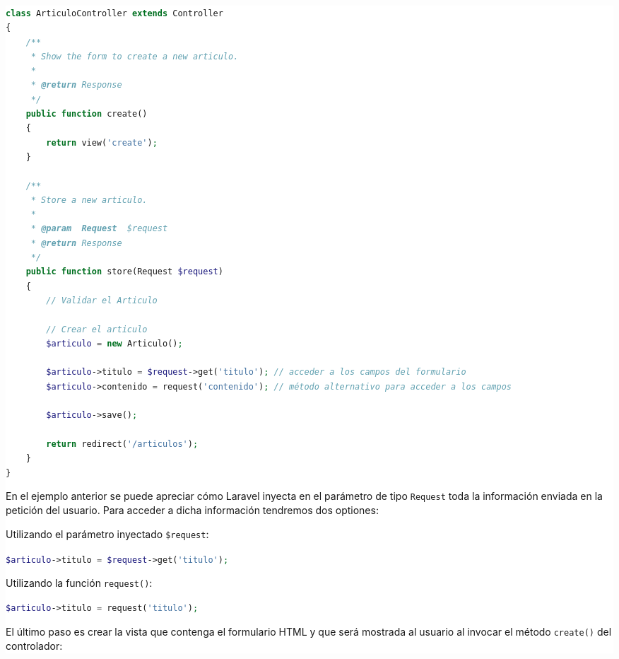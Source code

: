 ```php
class ArticuloController extends Controller
{
    /**
     * Show the form to create a new articulo.
     *
     * @return Response
     */
    public function create()
    {
        return view('create');
    }

    /**
     * Store a new articulo.
     *
     * @param  Request  $request
     * @return Response
     */
    public function store(Request $request)
    {
        // Validar el Articulo
        
        // Crear el articulo
        $articulo = new Articulo();
        
        $articulo->titulo = $request->get('titulo'); // acceder a los campos del formulario
        $articulo->contenido = request('contenido'); // método alternativo para acceder a los campos
        
        $articulo->save();
        
        return redirect('/articulos');
    }
}
```

En el ejemplo anterior se puede apreciar cómo Laravel inyecta en el parámetro de tipo `Request` toda la información enviada en la petición del usuario. Para acceder a dicha información tendremos dos optiones:

Utilizando el parámetro inyectado `$request`:

```php
$articulo->titulo = $request->get('titulo');
```

Utilizando la función `request()`:

```php
$articulo->titulo = request('titulo');
```

El último paso es crear la vista que contenga el formulario HTML y que será mostrada al usuario al invocar el método `create()` del controlador:
